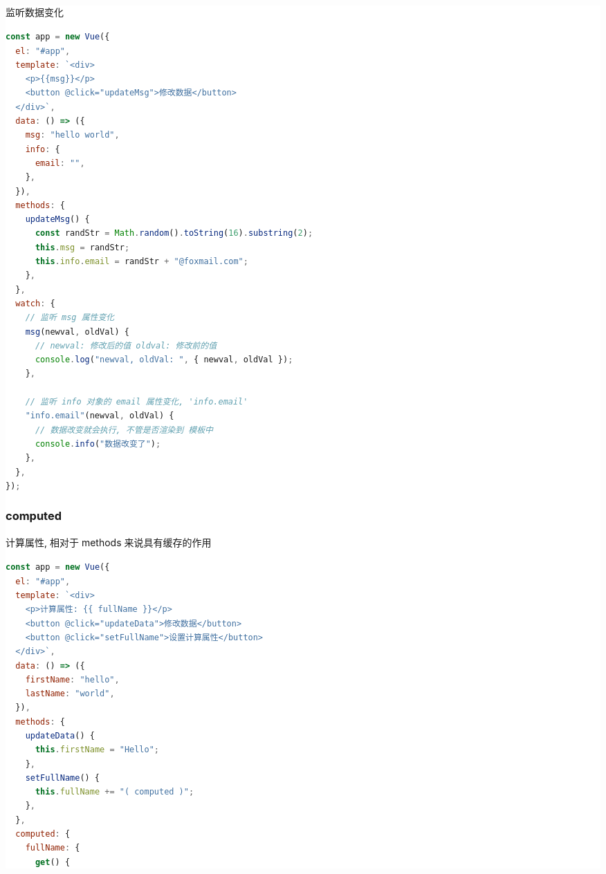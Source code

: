 监听数据变化

```js
const app = new Vue({
  el: "#app",
  template: `<div>
    <p>{{msg}}</p>
    <button @click="updateMsg">修改数据</button>
  </div>`,
  data: () => ({
    msg: "hello world",
    info: {
      email: "",
    },
  }),
  methods: {
    updateMsg() {
      const randStr = Math.random().toString(16).substring(2);
      this.msg = randStr;
      this.info.email = randStr + "@foxmail.com";
    },
  },
  watch: {
    // 监听 msg 属性变化
    msg(newval, oldVal) {
      // newval: 修改后的值 oldval: 修改前的值
      console.log("newval, oldVal: ", { newval, oldVal });
    },

    // 监听 info 对象的 email 属性变化, 'info.email'
    "info.email"(newval, oldVal) {
      // 数据改变就会执行, 不管是否渲染到 模板中
      console.info("数据改变了");
    },
  },
});
```

### computed

计算属性, 相对于 methods 来说具有缓存的作用

```js
const app = new Vue({
  el: "#app",
  template: `<div>
    <p>计算属性: {{ fullName }}</p>
    <button @click="updateData">修改数据</button>
    <button @click="setFullName">设置计算属性</button>
  </div>`,
  data: () => ({
    firstName: "hello",
    lastName: "world",
  }),
  methods: {
    updateData() {
      this.firstName = "Hello";
    },
    setFullName() {
      this.fullName += "( computed )";
    },
  },
  computed: {
    fullName: {
      get() {
```
